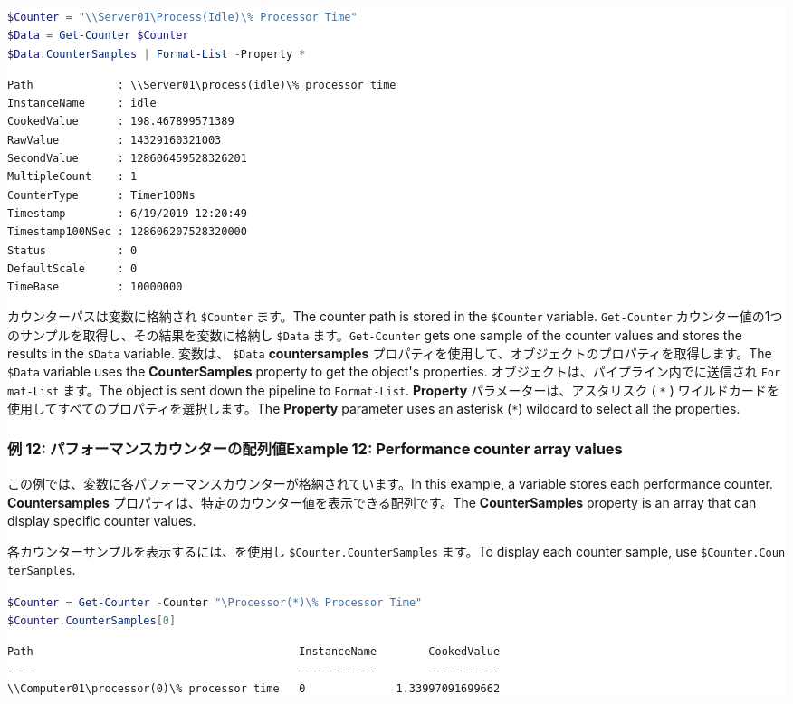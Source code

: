 ```powershell
$Counter = "\\Server01\Process(Idle)\% Processor Time"
$Data = Get-Counter $Counter
$Data.CounterSamples | Format-List -Property *
```

```Output
Path             : \\Server01\process(idle)\% processor time
InstanceName     : idle
CookedValue      : 198.467899571389
RawValue         : 14329160321003
SecondValue      : 128606459528326201
MultipleCount    : 1
CounterType      : Timer100Ns
Timestamp        : 6/19/2019 12:20:49
Timestamp100NSec : 128606207528320000
Status           : 0
DefaultScale     : 0
TimeBase         : 10000000
```

<span data-ttu-id="db9bf-190">カウンターパスは変数に格納され `$Counter` ます。</span><span class="sxs-lookup"><span data-stu-id="db9bf-190">The counter path is stored in the `$Counter` variable.</span></span> <span data-ttu-id="db9bf-191">`Get-Counter` カウンター値の1つのサンプルを取得し、その結果を変数に格納し `$Data` ます。</span><span class="sxs-lookup"><span data-stu-id="db9bf-191">`Get-Counter` gets one sample of the counter values and stores the results in the `$Data` variable.</span></span> <span data-ttu-id="db9bf-192">変数は、 `$Data` **countersamples** プロパティを使用して、オブジェクトのプロパティを取得します。</span><span class="sxs-lookup"><span data-stu-id="db9bf-192">The `$Data` variable uses the **CounterSamples** property to get the object's properties.</span></span> <span data-ttu-id="db9bf-193">オブジェクトは、パイプライン内でに送信され `Format-List` ます。</span><span class="sxs-lookup"><span data-stu-id="db9bf-193">The object is sent down the pipeline to `Format-List`.</span></span> <span data-ttu-id="db9bf-194">**Property** パラメーターは、アスタリスク ( `*` ) ワイルドカードを使用してすべてのプロパティを選択します。</span><span class="sxs-lookup"><span data-stu-id="db9bf-194">The **Property** parameter uses an asterisk (`*`) wildcard to select all the properties.</span></span>

### <span data-ttu-id="db9bf-195">例 12: パフォーマンスカウンターの配列値</span><span class="sxs-lookup"><span data-stu-id="db9bf-195">Example 12: Performance counter array values</span></span>

<span data-ttu-id="db9bf-196">この例では、変数に各パフォーマンスカウンターが格納されています。</span><span class="sxs-lookup"><span data-stu-id="db9bf-196">In this example, a variable stores each performance counter.</span></span> <span data-ttu-id="db9bf-197">**Countersamples** プロパティは、特定のカウンター値を表示できる配列です。</span><span class="sxs-lookup"><span data-stu-id="db9bf-197">The **CounterSamples** property is an array that can display specific counter values.</span></span>

<span data-ttu-id="db9bf-198">各カウンターサンプルを表示するには、を使用し `$Counter.CounterSamples` ます。</span><span class="sxs-lookup"><span data-stu-id="db9bf-198">To display each counter sample, use `$Counter.CounterSamples`.</span></span>

```powershell
$Counter = Get-Counter -Counter "\Processor(*)\% Processor Time"
$Counter.CounterSamples[0]
```

```Output
Path                                         InstanceName        CookedValue
----                                         ------------        -----------
\\Computer01\processor(0)\% processor time   0              1.33997091699662
```
